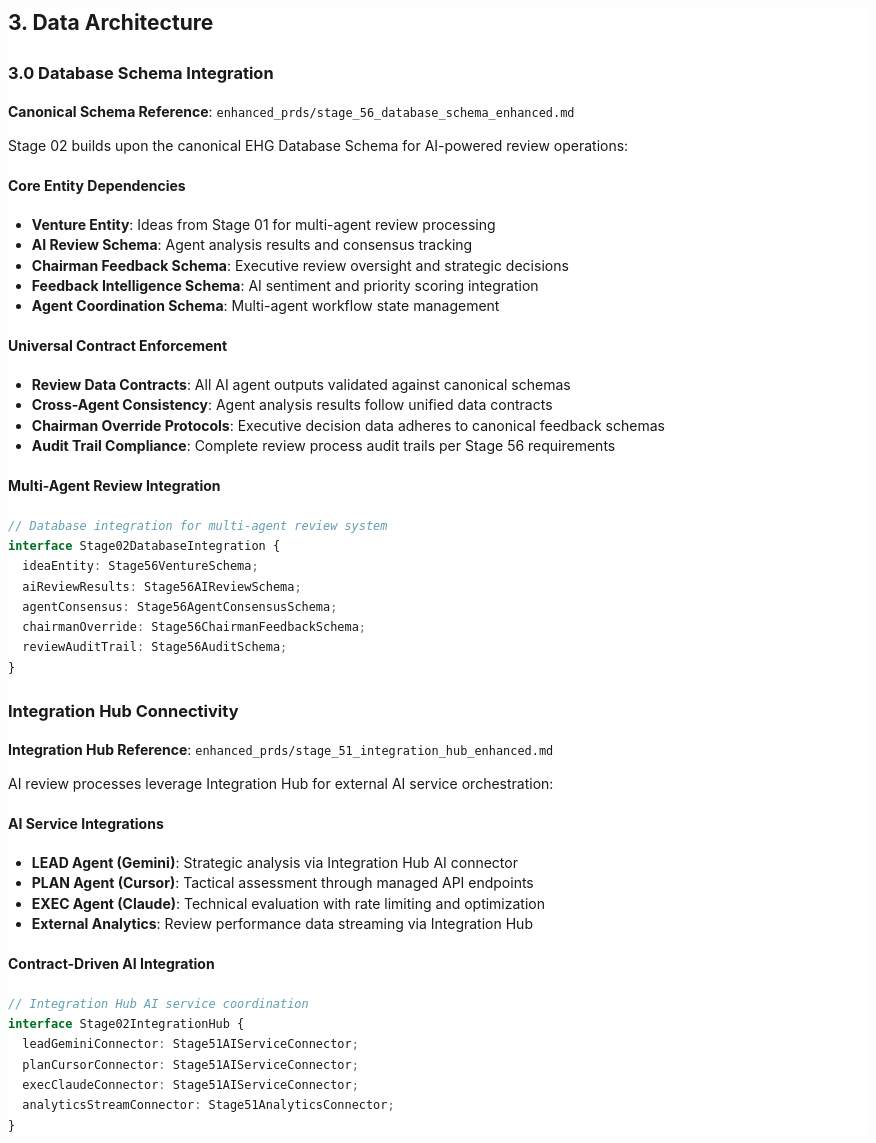 
## 3. Data Architecture

### 3.0 Database Schema Integration

**Canonical Schema Reference**: `enhanced_prds/stage_56_database_schema_enhanced.md`

Stage 02 builds upon the canonical EHG Database Schema for AI-powered review operations:

#### Core Entity Dependencies
- **Venture Entity**: Ideas from Stage 01 for multi-agent review processing
- **AI Review Schema**: Agent analysis results and consensus tracking
- **Chairman Feedback Schema**: Executive review oversight and strategic decisions
- **Feedback Intelligence Schema**: AI sentiment and priority scoring integration
- **Agent Coordination Schema**: Multi-agent workflow state management

#### Universal Contract Enforcement
- **Review Data Contracts**: All AI agent outputs validated against canonical schemas
- **Cross-Agent Consistency**: Agent analysis results follow unified data contracts
- **Chairman Override Protocols**: Executive decision data adheres to canonical feedback schemas
- **Audit Trail Compliance**: Complete review process audit trails per Stage 56 requirements

#### Multi-Agent Review Integration
```typescript
// Database integration for multi-agent review system
interface Stage02DatabaseIntegration {
  ideaEntity: Stage56VentureSchema;
  aiReviewResults: Stage56AIReviewSchema;
  agentConsensus: Stage56AgentConsensusSchema;
  chairmanOverride: Stage56ChairmanFeedbackSchema;
  reviewAuditTrail: Stage56AuditSchema;
}
```

### Integration Hub Connectivity

**Integration Hub Reference**: `enhanced_prds/stage_51_integration_hub_enhanced.md`

AI review processes leverage Integration Hub for external AI service orchestration:

#### AI Service Integrations
- **LEAD Agent (Gemini)**: Strategic analysis via Integration Hub AI connector
- **PLAN Agent (Cursor)**: Tactical assessment through managed API endpoints
- **EXEC Agent (Claude)**: Technical evaluation with rate limiting and optimization
- **External Analytics**: Review performance data streaming via Integration Hub

#### Contract-Driven AI Integration
```typescript
// Integration Hub AI service coordination
interface Stage02IntegrationHub {
  leadGeminiConnector: Stage51AIServiceConnector;
  planCursorConnector: Stage51AIServiceConnector;
  execClaudeConnector: Stage51AIServiceConnector;
  analyticsStreamConnector: Stage51AnalyticsConnector;
}
```
